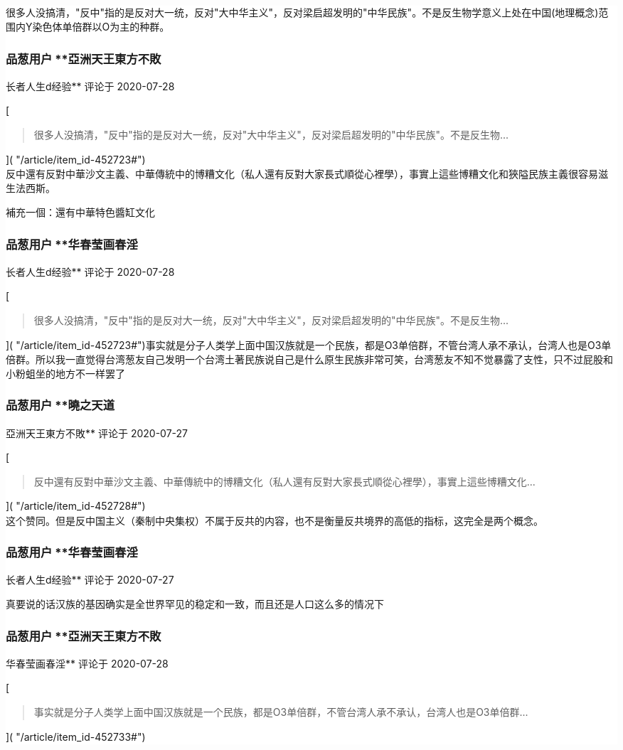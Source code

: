 很多人没搞清，"反中"指的是反对大一统，反对"大中华主义"，反对梁启超发明的"中华民族"。不是反生物学意义上处在中国(地理概念)范围内Y染色体单倍群以O为主的种群。
        


            
### 品葱用户 **亞洲天王東方不敗 
长者人生d经验** 评论于 2020-07-28
        
[

> 很多人没搞清，"反中"指的是反对大一统，反对"大中华主义"，反对梁启超发明的"中华民族"。不是反生物...

]( "/article/item_id-452723#")  
反中還有反對中華沙文主義、中華傳統中的博糟文化（私人還有反對大家長式順從心裡學），事實上這些博糟文化和狹隘民族主義很容易滋生法西斯。  
  
補充一個：還有中華特色醬缸文化
        


            
### 品葱用户 **华春莹画春淫 
长者人生d经验** 评论于 2020-07-28
        
[

> 很多人没搞清，"反中"指的是反对大一统，反对"大中华主义"，反对梁启超发明的"中华民族"。不是反生物...

]( "/article/item_id-452723#")事实就是分子人类学上面中国汉族就是一个民族，都是O3单倍群，不管台湾人承不承认，台湾人也是O3单倍群。所以我一直觉得台湾葱友自己发明一个台湾土著民族说自己是什么原生民族非常可笑，台湾葱友不知不觉暴露了支性，只不过屁股和小粉蛆坐的地方不一样罢了
        


            
### 品葱用户 **曉之天道 
亞洲天王東方不敗** 评论于 2020-07-27
        
[

> 反中還有反對中華沙文主義、中華傳統中的博糟文化（私人還有反對大家長式順從心裡學），事實上這些博糟文化...

]( "/article/item_id-452728#")  
这个赞同。但是反中国主义（秦制中央集权）不属于反共的内容，也不是衡量反共境界的高低的指标，这完全是两个概念。
        


            
### 品葱用户 **华春莹画春淫 
长者人生d经验** 评论于 2020-07-27
        
真要说的话汉族的基因确实是全世界罕见的稳定和一致，而且还是人口这么多的情况下
        


            
### 品葱用户 **亞洲天王東方不敗 
华春莹画春淫** 评论于 2020-07-28
        
[

> 事实就是分子人类学上面中国汉族就是一个民族，都是O3单倍群，不管台湾人承不承认，台湾人也是O3单倍群...

]( "/article/item_id-452733#")  
  